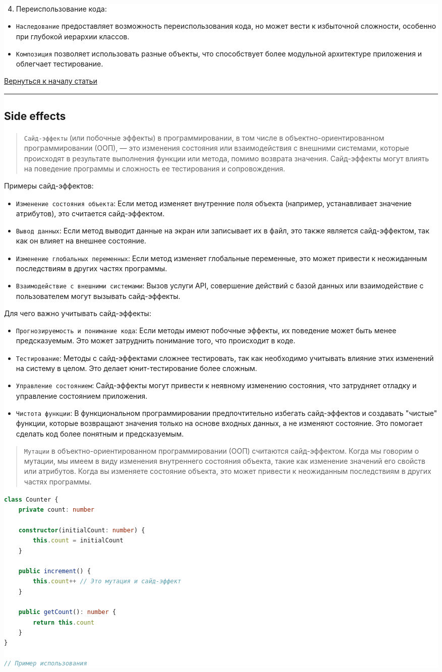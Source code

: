 4. Переиспользование кода:

- `Наследование` предоставляет возможность переиспользования кода, но может вести к избыточной сложности, особенно при глубокой иерархии классов.

- `Композиция` позволяет использовать разные объекты, что способствует более модульной архитектуре приложения и облегчает тестирование.

[Вернуться к началу статьи](#object-oriented-programming)

---

## Side effects

> `Сайд-эффекты` (или побочные эффекты) в программировании, в том числе в объектно-ориентированном программировании (ООП), — это изменения состояния или взаимодействия с внешними системами, которые происходят в результате выполнения функции или метода, помимо возврата значения. Сайд-эффекты могут влиять на поведение программы и сложность ее тестирования и сопровождения.

Примеры сайд-эффектов:

- `Изменение состояния объекта`: Если метод изменяет внутренние поля объекта (например, устанавливает значение атрибутов), это считается сайд-эффектом.

- `Вывод данных`: Если метод выводит данные на экран или записывает их в файл, это также является сайд-эффектом, так как он влияет на внешнее состояние.

- `Изменение глобальных переменных`: Если метод изменяет глобальные переменные, это может привести к неожиданным последствиям в других частях программы.

- `Взаимодействие с внешними системами`: Вызов услуги API, совершение действий с базой данных или взаимодействие с пользователем могут вызывать сайд-эффекты.

Для чего важно учитывать сайд-эффекты:

- `Прогнозируемость и понимание кода`: Если методы имеют побочные эффекты, их поведение может быть менее предсказуемым. Это может затруднить понимание того, что происходит в коде.

- `Тестирование`: Методы с сайд-эффектами сложнее тестировать, так как необходимо учитывать влияние этих изменений на систему в целом. Это делает юнит-тестирование более сложным.

- `Управление состоянием`: Сайд-эффекты могут привести к неявному изменению состояния, что затрудняет отладку и управление состоянием приложения.

- `Чистота функции`: В функциональном программировании предпочтительно избегать сайд-эффектов и создавать "чистые" функции, которые возвращают значения только на основе входных данных, а не изменяют состояние. Это помогает сделать код более понятным и предсказуемым.

> `Мутации` в объектно-ориентированном программировании (ООП) считаются сайд-эффектом. Когда мы говорим о мутации, мы имеем в виду изменения внутреннего состояния объекта, такие как изменение значений его свойств или атрибутов. Когда вы изменяете состояние объекта, это может привести к неожиданным последствиям в других частях программы.

```typescript
class Counter {
	private count: number

	constructor(initialCount: number) {
		this.count = initialCount
	}

	public increment() {
		this.count++ // Это мутация и сайд-эффект
	}

	public getCount(): number {
		return this.count
	}
}

// Пример использования
```